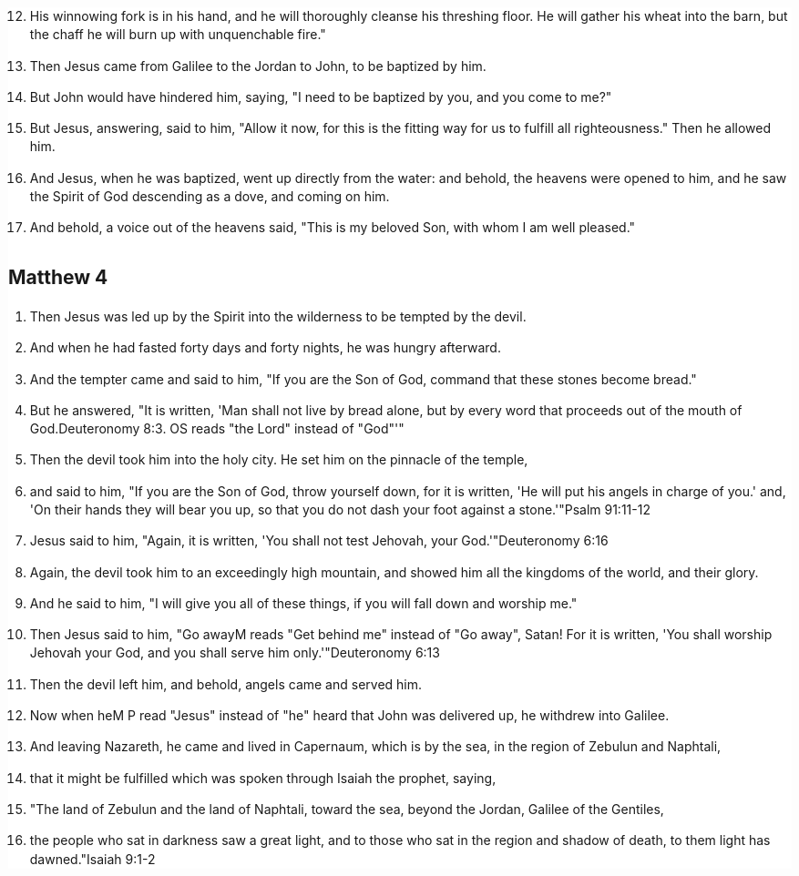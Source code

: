 12. His winnowing fork is in his hand, and he will thoroughly cleanse his threshing floor. He will gather his wheat into the barn, but the chaff he will burn up with unquenchable fire." 

13. Then Jesus came from Galilee to the Jordan to John, to be baptized by him.

14. But John would have hindered him, saying, "I need to be baptized by you, and you come to me?" 

15. But Jesus, answering, said to him, "Allow it now, for this is the fitting way for us to fulfill all righteousness." Then he allowed him.

16. And Jesus, when he was baptized, went up directly from the water: and behold, the heavens were opened to him, and he saw the Spirit of God descending as a dove, and coming on him.

17. And behold, a voice out of the heavens said, "This is my beloved Son, with whom I am well pleased."  

## Matthew 4

1. Then Jesus was led up by the Spirit into the wilderness to be tempted by the devil.

2. And when he had fasted forty days and forty nights, he was hungry afterward.

3. And the tempter came and said to him, "If you are the Son of God, command that these stones become bread." 

4. But he answered, "It is written, 'Man shall not live by bread alone, but by every word that proceeds out of the mouth of God.Deuteronomy 8:3. OS reads "the Lord" instead of "God"'" 

5. Then the devil took him into the holy city. He set him on the pinnacle of the temple,

6. and said to him, "If you are the Son of God, throw yourself down, for it is written, 'He will put his angels in charge of you.' and, 'On their hands they will bear you up, so that you do not dash your foot against a stone.'"Psalm 91:11-12 

7. Jesus said to him, "Again, it is written, 'You shall not test Jehovah, your God.'"Deuteronomy 6:16 

8. Again, the devil took him to an exceedingly high mountain, and showed him all the kingdoms of the world, and their glory.

9. And he said to him, "I will give you all of these things, if you will fall down and worship me." 

10. Then Jesus said to him, "Go awayM reads "Get behind me" instead of "Go away", Satan! For it is written, 'You shall worship Jehovah your God, and you shall serve him only.'"Deuteronomy 6:13 

11. Then the devil left him, and behold, angels came and served him.

12. Now when heM P read "Jesus" instead of "he" heard that John was delivered up, he withdrew into Galilee.

13. And leaving Nazareth, he came and lived in Capernaum, which is by the sea, in the region of Zebulun and Naphtali,

14. that it might be fulfilled which was spoken through Isaiah the prophet, saying, 

15. "The land of Zebulun and the land of Naphtali, toward the sea, beyond the Jordan, Galilee of the Gentiles,

16. the people who sat in darkness saw a great light, and to those who sat in the region and shadow of death, to them light has dawned."Isaiah 9:1-2 
